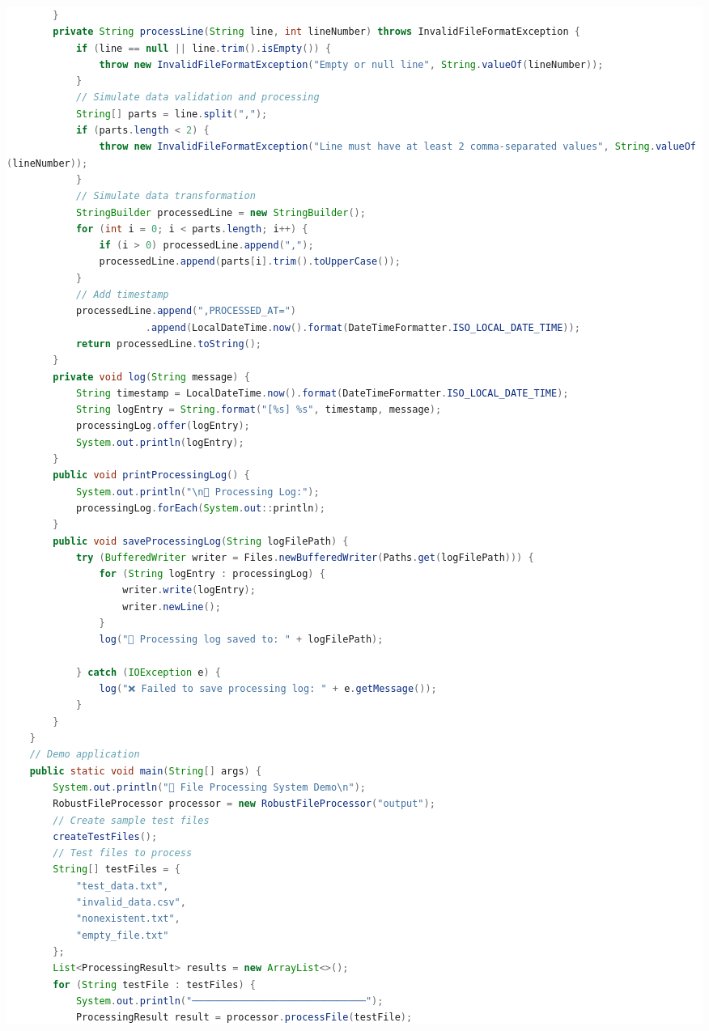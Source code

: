```java path=null start=null
        }
        private String processLine(String line, int lineNumber) throws InvalidFileFormatException {
            if (line == null || line.trim().isEmpty()) {
                throw new InvalidFileFormatException("Empty or null line", String.valueOf(lineNumber));
            }
            // Simulate data validation and processing
            String[] parts = line.split(",");
            if (parts.length < 2) {
                throw new InvalidFileFormatException("Line must have at least 2 comma-separated values", String.valueOf(lineNumber));
            }
            // Simulate data transformation
            StringBuilder processedLine = new StringBuilder();
            for (int i = 0; i < parts.length; i++) {
                if (i > 0) processedLine.append(",");
                processedLine.append(parts[i].trim().toUpperCase());
            }
            // Add timestamp
            processedLine.append(",PROCESSED_AT=")
                        .append(LocalDateTime.now().format(DateTimeFormatter.ISO_LOCAL_DATE_TIME));
            return processedLine.toString();
        }
        private void log(String message) {
            String timestamp = LocalDateTime.now().format(DateTimeFormatter.ISO_LOCAL_DATE_TIME);
            String logEntry = String.format("[%s] %s", timestamp, message);
            processingLog.offer(logEntry);
            System.out.println(logEntry);
        }
        public void printProcessingLog() {
            System.out.println("\n📄 Processing Log:");
            processingLog.forEach(System.out::println);
        }
        public void saveProcessingLog(String logFilePath) {
            try (BufferedWriter writer = Files.newBufferedWriter(Paths.get(logFilePath))) {
                for (String logEntry : processingLog) {
                    writer.write(logEntry);
                    writer.newLine();
                }
                log("💾 Processing log saved to: " + logFilePath);

            } catch (IOException e) {
                log("❌ Failed to save processing log: " + e.getMessage());
            }
        }
    }
    // Demo application
    public static void main(String[] args) {
        System.out.println("📁 File Processing System Demo\n");
        RobustFileProcessor processor = new RobustFileProcessor("output");
        // Create sample test files
        createTestFiles();
        // Test files to process
        String[] testFiles = {
            "test_data.txt",
            "invalid_data.csv",
            "nonexistent.txt",
            "empty_file.txt"
        };
        List<ProcessingResult> results = new ArrayList<>();
        for (String testFile : testFiles) {
            System.out.println("──────────────────────────────");
            ProcessingResult result = processor.processFile(testFile);
```